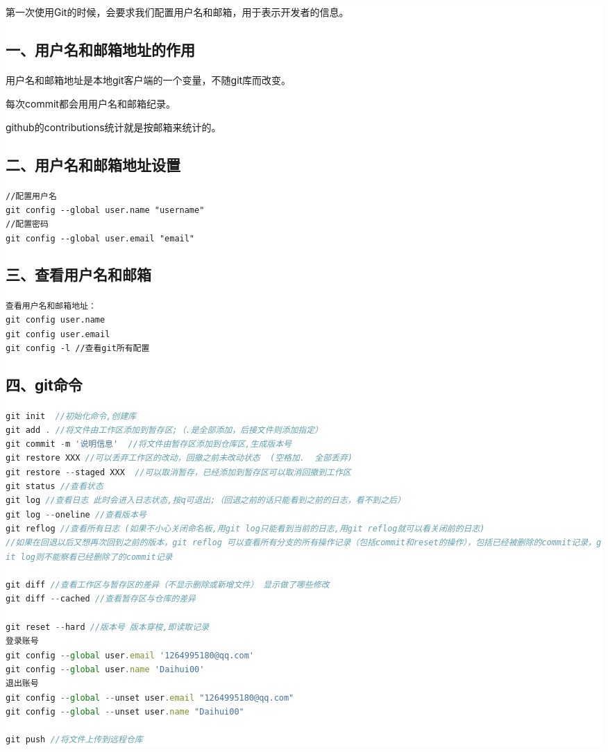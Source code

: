 第一次使用Git的时候，会要求我们配置用户名和邮箱，用于表示开发者的信息。

## 一、用户名和邮箱地址的作用

用户名和邮箱地址是本地git客户端的一个变量，不随git库而改变。

每次commit都会用用户名和邮箱纪录。

github的contributions统计就是按邮箱来统计的。

## 二、用户名和邮箱地址设置

```git
//配置用户名
git config --global user.name "username"
//配置密码
git config --global user.email "email"
```

## 三、查看用户名和邮箱

```git
查看用户名和邮箱地址：
git config user.name
git config user.email
git config -l //查看git所有配置
```





## 四、git命令

```js
git init  //初始化命令,创建库
git add . //将文件由工作区添加到暂存区;（.是全部添加，后接文件则添加指定）
git commit -m '说明信息'  //将文件由暂存区添加到仓库区,生成版本号
git restore XXX //可以丢弃工作区的改动，回撤之前未改动状态  (空格加.  全部丢弃)
git restore --staged XXX  //可以取消暂存，已经添加到暂存区可以取消回撤到工作区
git status //查看状态
git log //查看日志 此时会进入日志状态,按q可退出;（回退之前的话只能看到之前的日志，看不到之后）
git log --oneline //查看版本号
git reflog //查看所有日志 (如果不小心关闭命名板,用git log只能看到当前的日志,用git reflog就可以看关闭前的日志)
//如果在回退以后又想再次回到之前的版本，git reflog 可以查看所有分支的所有操作记录（包括commit和reset的操作），包括已经被删除的commit记录，git log则不能察看已经删除了的commit记录

git diff //查看工作区与暂存区的差异（不显示删除或新增文件） 显示做了哪些修改
git diff --cached //查看暂存区与仓库的差异

git reset --hard //版本号 版本穿梭,即读取记录
登录账号
git config --global user.email '1264995180@qq.com'
git config --global user.name 'Daihui00'
退出账号
git config --global --unset user.email "1264995180@qq.com"
git config --global --unset user.name "Daihui00"

git push //将文件上传到远程仓库

```
